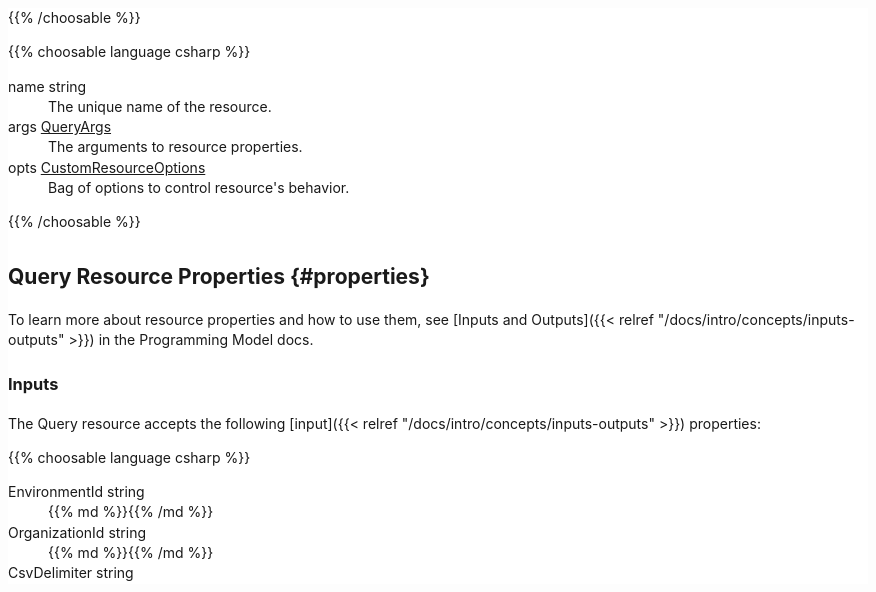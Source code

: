 {{% /choosable %}}

{{% choosable language csharp %}}

<dl class="resources-properties"><dt
        class="property-required" title="Required">
        <span>name</span>
        <span class="property-indicator"></span>
        <span class="property-type">string</span>
    </dt>
    <dd>The unique name of the resource.</dd><dt
        class="property-required" title="Required">
        <span>args</span>
        <span class="property-indicator"></span>
        <span class="property-type"><a href="#inputs">QueryArgs</a></span>
    </dt>
    <dd>The arguments to resource properties.</dd><dt
        class="property-optional" title="Optional">
        <span>opts</span>
        <span class="property-indicator"></span>
        <span class="property-type"><a href="/docs/reference/pkg/dotnet/Pulumi/Pulumi.CustomResourceOptions.html">CustomResourceOptions</a></span>
    </dt>
    <dd>Bag of options to control resource&#39;s behavior.</dd></dl>

{{% /choosable %}}

## Query Resource Properties {#properties}

To learn more about resource properties and how to use them, see [Inputs and Outputs]({{< relref "/docs/intro/concepts/inputs-outputs" >}}) in the Programming Model docs.

### Inputs

The Query resource accepts the following [input]({{< relref "/docs/intro/concepts/inputs-outputs" >}}) properties:



{{% choosable language csharp %}}
<dl class="resources-properties"><dt class="property-required"
            title="Required">
        <span id="environmentid_csharp">
<a href="#environmentid_csharp" style="color: inherit; text-decoration: inherit;">Environment<wbr>Id</a>
</span>
        <span class="property-indicator"></span>
        <span class="property-type">string</span>
    </dt>
    <dd>{{% md %}}{{% /md %}}</dd><dt class="property-required"
            title="Required">
        <span id="organizationid_csharp">
<a href="#organizationid_csharp" style="color: inherit; text-decoration: inherit;">Organization<wbr>Id</a>
</span>
        <span class="property-indicator"></span>
        <span class="property-type">string</span>
    </dt>
    <dd>{{% md %}}{{% /md %}}</dd><dt class="property-optional"
            title="Optional">
        <span id="csvdelimiter_csharp">
<a href="#csvdelimiter_csharp" style="color: inherit; text-decoration: inherit;">Csv<wbr>Delimiter</a>
</span>
        <span class="property-indicator"></span>
        <span class="property-type">string</span>